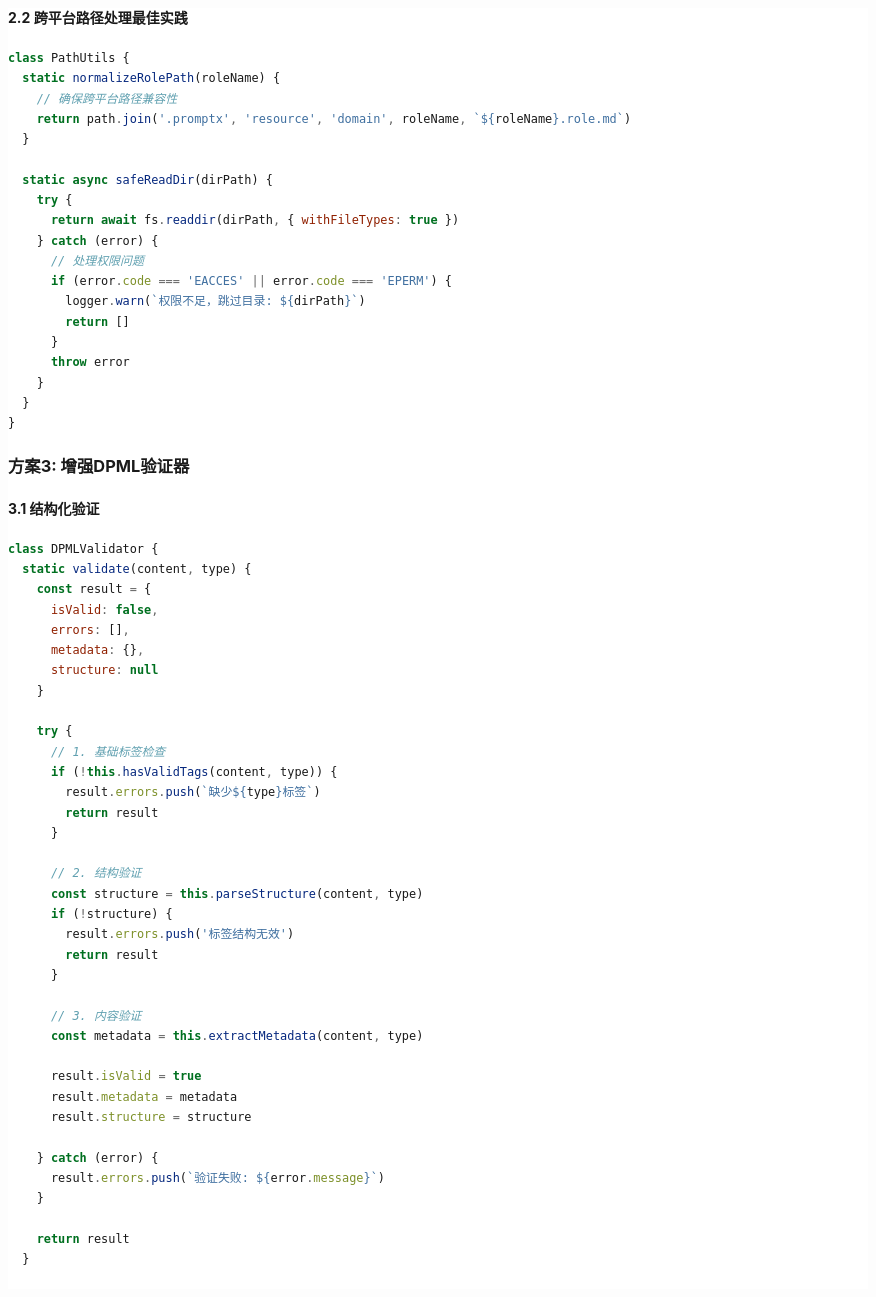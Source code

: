 #### 2.2 跨平台路径处理最佳实践
```javascript
class PathUtils {
  static normalizeRolePath(roleName) {
    // 确保跨平台路径兼容性
    return path.join('.promptx', 'resource', 'domain', roleName, `${roleName}.role.md`)
  }
  
  static async safeReadDir(dirPath) {
    try {
      return await fs.readdir(dirPath, { withFileTypes: true })
    } catch (error) {
      // 处理权限问题
      if (error.code === 'EACCES' || error.code === 'EPERM') {
        logger.warn(`权限不足，跳过目录: ${dirPath}`)
        return []
      }
      throw error
    }
  }
}
```

### 方案3: 增强DPML验证器

#### 3.1 结构化验证
```javascript
class DPMLValidator {
  static validate(content, type) {
    const result = {
      isValid: false,
      errors: [],
      metadata: {},
      structure: null
    }
    
    try {
      // 1. 基础标签检查
      if (!this.hasValidTags(content, type)) {
        result.errors.push(`缺少${type}标签`)
        return result
      }
      
      // 2. 结构验证
      const structure = this.parseStructure(content, type)
      if (!structure) {
        result.errors.push('标签结构无效')
        return result
      }
      
      // 3. 内容验证
      const metadata = this.extractMetadata(content, type)
      
      result.isValid = true
      result.metadata = metadata
      result.structure = structure
      
    } catch (error) {
      result.errors.push(`验证失败: ${error.message}`)
    }
    
    return result
  }
  
```